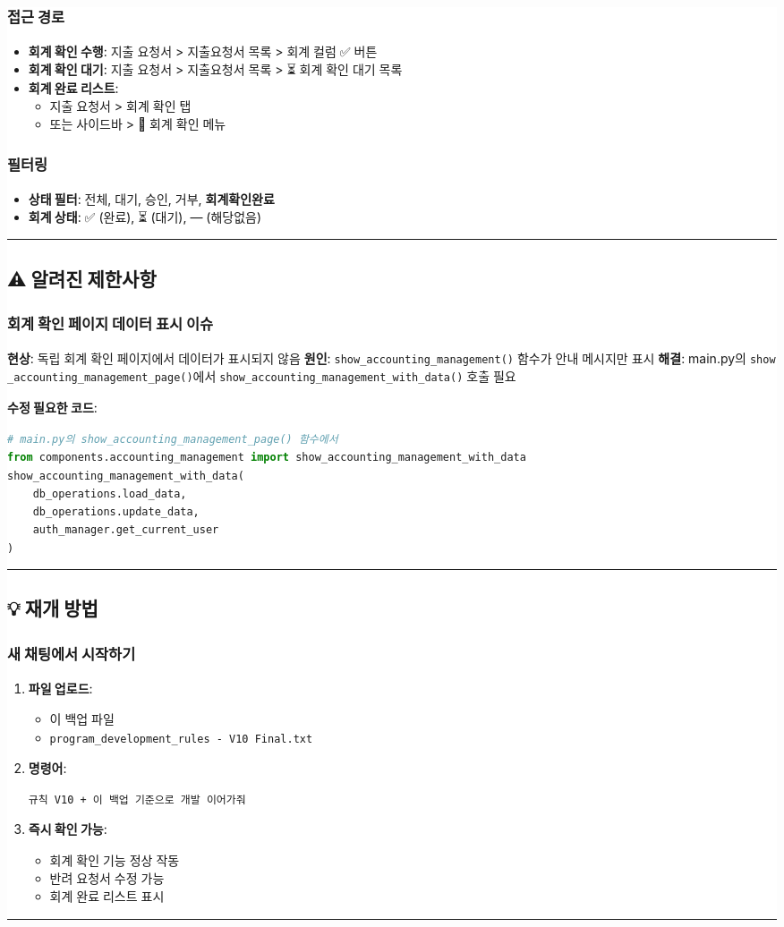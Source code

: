 ### 접근 경로
- **회계 확인 수행**: 지출 요청서 > 지출요청서 목록 > 회계 컬럼 ✅ 버튼
- **회계 확인 대기**: 지출 요청서 > 지출요청서 목록 > ⏳ 회계 확인 대기 목록
- **회계 완료 리스트**: 
  - 지출 요청서 > 회계 확인 탭
  - 또는 사이드바 > 💼 회계 확인 메뉴

### 필터링
- **상태 필터**: 전체, 대기, 승인, 거부, **회계확인완료**
- **회계 상태**: ✅ (완료), ⏳ (대기), — (해당없음)

---

## ⚠️ 알려진 제한사항

### 회계 확인 페이지 데이터 표시 이슈
**현상**: 독립 회계 확인 페이지에서 데이터가 표시되지 않음
**원인**: `show_accounting_management()` 함수가 안내 메시지만 표시
**해결**: main.py의 `show_accounting_management_page()`에서 `show_accounting_management_with_data()` 호출 필요

**수정 필요한 코드**:
```python
# main.py의 show_accounting_management_page() 함수에서
from components.accounting_management import show_accounting_management_with_data
show_accounting_management_with_data(
    db_operations.load_data,
    db_operations.update_data,
    auth_manager.get_current_user
)
```

---

## 💡 재개 방법

### 새 채팅에서 시작하기
1. **파일 업로드**: 
   - 이 백업 파일
   - `program_development_rules - V10 Final.txt`

2. **명령어**: 
   ```
   규칙 V10 + 이 백업 기준으로 개발 이어가줘
   ```

3. **즉시 확인 가능**:
   - 회계 확인 기능 정상 작동
   - 반려 요청서 수정 가능
   - 회계 완료 리스트 표시

---